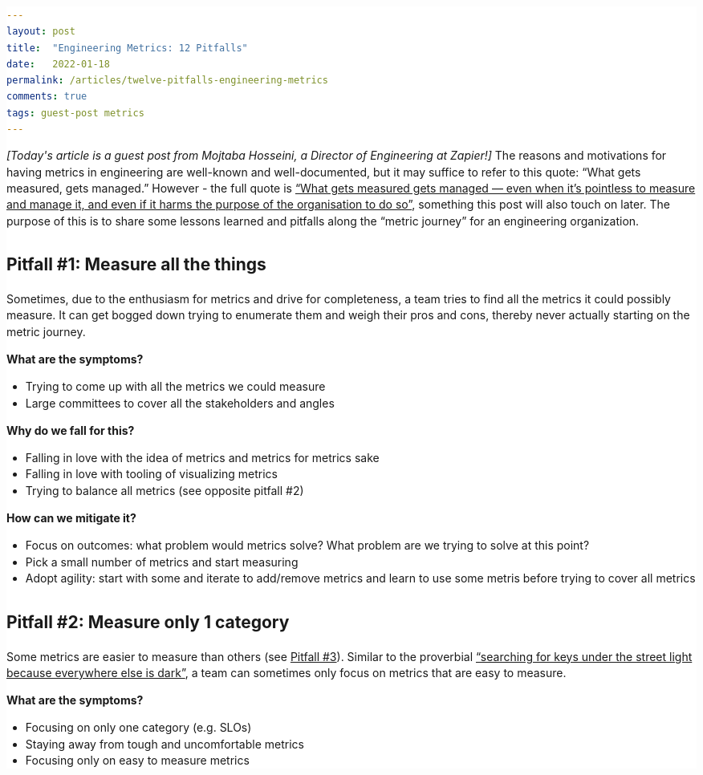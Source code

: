 ```yaml
---
layout: post
title:  "Engineering Metrics: 12 Pitfalls"
date:   2022-01-18
permalink: /articles/twelve-pitfalls-engineering-metrics
comments: true
tags: guest-post metrics
---
```

 
_[Today's article is a guest post from Mojtaba Hosseini, a Director of Engineering at Zapier!]_ The reasons and motivations for having metrics in engineering are well-known and well-documented, but it may suffice to refer to this quote: “What gets measured, gets managed.” However - the full quote is [“What gets measured gets managed — even when it’s pointless to measure and manage it, and even if it harms the purpose of the organisation to do so”](https://medium.com/centre-for-public-impact/what-gets-measured-gets-managed-its-wrong-and-drucker-never-said-it-fe95886d3df6), something this post will also touch on later. The purpose of this is to share some lessons learned and pitfalls along the “metric journey” for an engineering organization.

## Pitfall #1: Measure all the things

Sometimes, due to the enthusiasm for metrics and drive for completeness, a team tries to find all the metrics it could possibly measure. It can get bogged down trying to enumerate them and weigh their pros and cons, thereby never actually starting on the metric journey. 

**What are the symptoms?**
- Trying to come up with all the metrics we could measure
- Large committees to cover all the stakeholders and angles

**Why do we fall for this?**
- Falling in love with the idea of metrics and metrics for metrics sake
- Falling in love with tooling of visualizing metrics
- Trying to balance all metrics (see opposite pitfall #2)

**How can we mitigate it?**
- Focus on outcomes: what problem would metrics solve? What problem are we trying to solve at this point?
- Pick a small number of metrics and start measuring
- Adopt agility: start with some and iterate to add/remove metrics and learn to use some metris before trying to cover all metrics

## Pitfall #2: Measure only 1 category

Some metrics are easier to measure than others (see [Pitfall #3](#pitfall-3-rush-to-automate-and-visualize-first)). Similar to the proverbial [“searching for keys under the street light because everywhere else is dark”](https://en.wikipedia.org/wiki/Streetlight_effect), a team can sometimes only focus on metrics that are easy to measure. 


**What are the symptoms?**
- Focusing on only one category (e.g. SLOs)
- Staying away from tough and uncomfortable metrics
- Focusing only on easy to measure metrics
